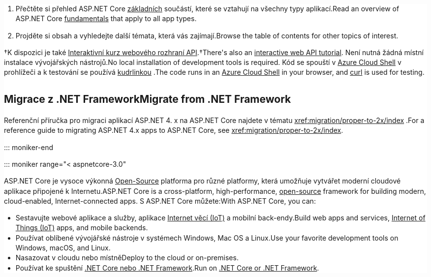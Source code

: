 1. <span data-ttu-id="ba9f7-169">Přečtěte si přehled ASP.NET Core [základních](xref:fundamentals/index) součástí, které se vztahují na všechny typy aplikací.</span><span class="sxs-lookup"><span data-stu-id="ba9f7-169">Read an overview of ASP.NET Core [fundamentals](xref:fundamentals/index) that apply to all app types.</span></span>

1. <span data-ttu-id="ba9f7-170">Projděte si obsah a vyhledejte další témata, která vás zajímají.</span><span class="sxs-lookup"><span data-stu-id="ba9f7-170">Browse the table of contents for other topics of interest.</span></span>

<span data-ttu-id="ba9f7-171">&dagger;K dispozici je také [Interaktivní kurz webového rozhraní API](/learn/modules/build-web-api-net-core).</span><span class="sxs-lookup"><span data-stu-id="ba9f7-171">&dagger;There's also an [interactive web API tutorial](/learn/modules/build-web-api-net-core).</span></span> <span data-ttu-id="ba9f7-172">Není nutná žádná místní instalace vývojářských nástrojů.</span><span class="sxs-lookup"><span data-stu-id="ba9f7-172">No local installation of development tools is required.</span></span> <span data-ttu-id="ba9f7-173">Kód se spouští v [Azure Cloud Shell](https://azure.microsoft.com/features/cloud-shell/) v prohlížeči a k testování se používá [kudrlinkou](https://curl.haxx.se/) .</span><span class="sxs-lookup"><span data-stu-id="ba9f7-173">The code runs in an [Azure Cloud Shell](https://azure.microsoft.com/features/cloud-shell/) in your browser, and [curl](https://curl.haxx.se/) is used for testing.</span></span>

## <a name="migrate-from-net-framework"></a><span data-ttu-id="ba9f7-174">Migrace z .NET Framework</span><span class="sxs-lookup"><span data-stu-id="ba9f7-174">Migrate from .NET Framework</span></span>

<span data-ttu-id="ba9f7-175">Referenční příručka pro migraci aplikací ASP.NET 4. x na ASP.NET Core najdete v tématu <xref:migration/proper-to-2x/index> .</span><span class="sxs-lookup"><span data-stu-id="ba9f7-175">For a reference guide to migrating ASP.NET 4.x apps to ASP.NET Core, see <xref:migration/proper-to-2x/index>.</span></span>

::: moniker-end

::: moniker range="< aspnetcore-3.0"

<span data-ttu-id="ba9f7-176">ASP.NET Core je vysoce výkonná [Open-Source](https://github.com/dotnet/aspnetcore) platforma pro různé platformy, která umožňuje vytvářet moderní cloudové aplikace připojené k Internetu.</span><span class="sxs-lookup"><span data-stu-id="ba9f7-176">ASP.NET Core is a cross-platform, high-performance, [open-source](https://github.com/dotnet/aspnetcore) framework for building modern, cloud-enabled, Internet-connected apps.</span></span> <span data-ttu-id="ba9f7-177">S ASP.NET Core můžete:</span><span class="sxs-lookup"><span data-stu-id="ba9f7-177">With ASP.NET Core, you can:</span></span>

* <span data-ttu-id="ba9f7-178">Sestavujte webové aplikace a služby, aplikace [Internet věcí (IoT)](https://www.microsoft.com/internet-of-things/) a mobilní back-endy.</span><span class="sxs-lookup"><span data-stu-id="ba9f7-178">Build web apps and services, [Internet of Things (IoT)](https://www.microsoft.com/internet-of-things/) apps, and mobile backends.</span></span>
* <span data-ttu-id="ba9f7-179">Používat oblíbené vývojářské nástroje v systémech Windows, Mac OS a Linux.</span><span class="sxs-lookup"><span data-stu-id="ba9f7-179">Use your favorite development tools on Windows, macOS, and Linux.</span></span>
* <span data-ttu-id="ba9f7-180">Nasazovat v cloudu nebo místně</span><span class="sxs-lookup"><span data-stu-id="ba9f7-180">Deploy to the cloud or on-premises.</span></span>
* <span data-ttu-id="ba9f7-181">Používat ke spuštění [.NET Core nebo .NET Framework](/dotnet/articles/standard/choosing-core-framework-server).</span><span class="sxs-lookup"><span data-stu-id="ba9f7-181">Run on [.NET Core or .NET Framework](/dotnet/articles/standard/choosing-core-framework-server).</span></span>
